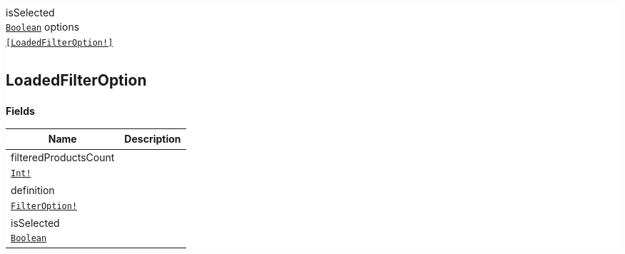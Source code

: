 </td>
</tr>
<tr>
<td>
isSelected<br />
<a href="/../api/scalars#boolean"><code>Boolean</code></a>
</td>
<td>

</td>
</tr>
<tr>
<td>
options<br />
<a href="/../api/objects#loadedfilteroption"><code>[LoadedFilterOption!]</code></a>
</td>
<td>

</td>
</tr>
</tbody>
</table>

## LoadedFilterOption



<p style={{ marginBottom: "0.4em" }}><strong>Fields</strong></p>

<table>
<thead><tr><th>Name</th><th>Description</th></tr></thead>
<tbody>
<tr>
<td>
filteredProductsCount<br />
<a href="/../api/scalars#int"><code>Int!</code></a>
</td>
<td>

</td>
</tr>
<tr>
<td>
definition<br />
<a href="/../api/objects#filteroption"><code>FilterOption!</code></a>
</td>
<td>

</td>
</tr>
<tr>
<td>
isSelected<br />
<a href="/../api/scalars#boolean"><code>Boolean</code></a>
</td>
<td>
